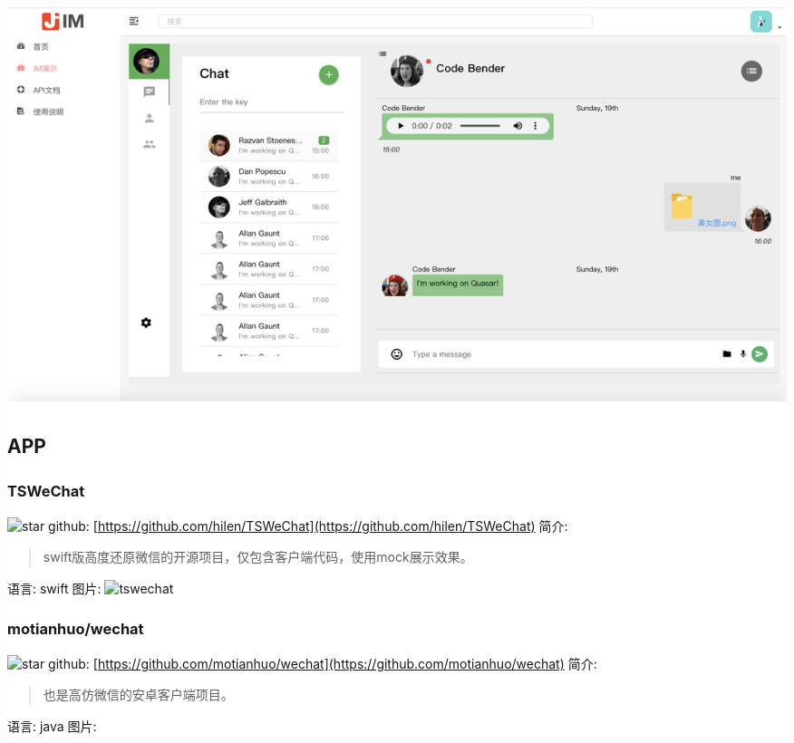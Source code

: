 ![jim](../images/chapter1/jim-snapshot.png)

## APP

### TSWeChat

![star](https://img.shields.io/github/stars/hilen/TSWeChat)
github: [https://github.com/hilen/TSWeChat](https://github.com/hilen/TSWeChat)
简介: 
> swift版高度还原微信的开源项目，仅包含客户端代码，使用mock展示效果。

语言: swift
图片: 
![tswechat](../images/chapter1/tswechat-snapshot.gif)

### motianhuo/wechat
![star](https://img.shields.io/github/stars/motianhuo/wechat)
github: [https://github.com/motianhuo/wechat](https://github.com/motianhuo/wechat)
简介: 
> 也是高仿微信的安卓客户端项目。

语言: java
图片: 